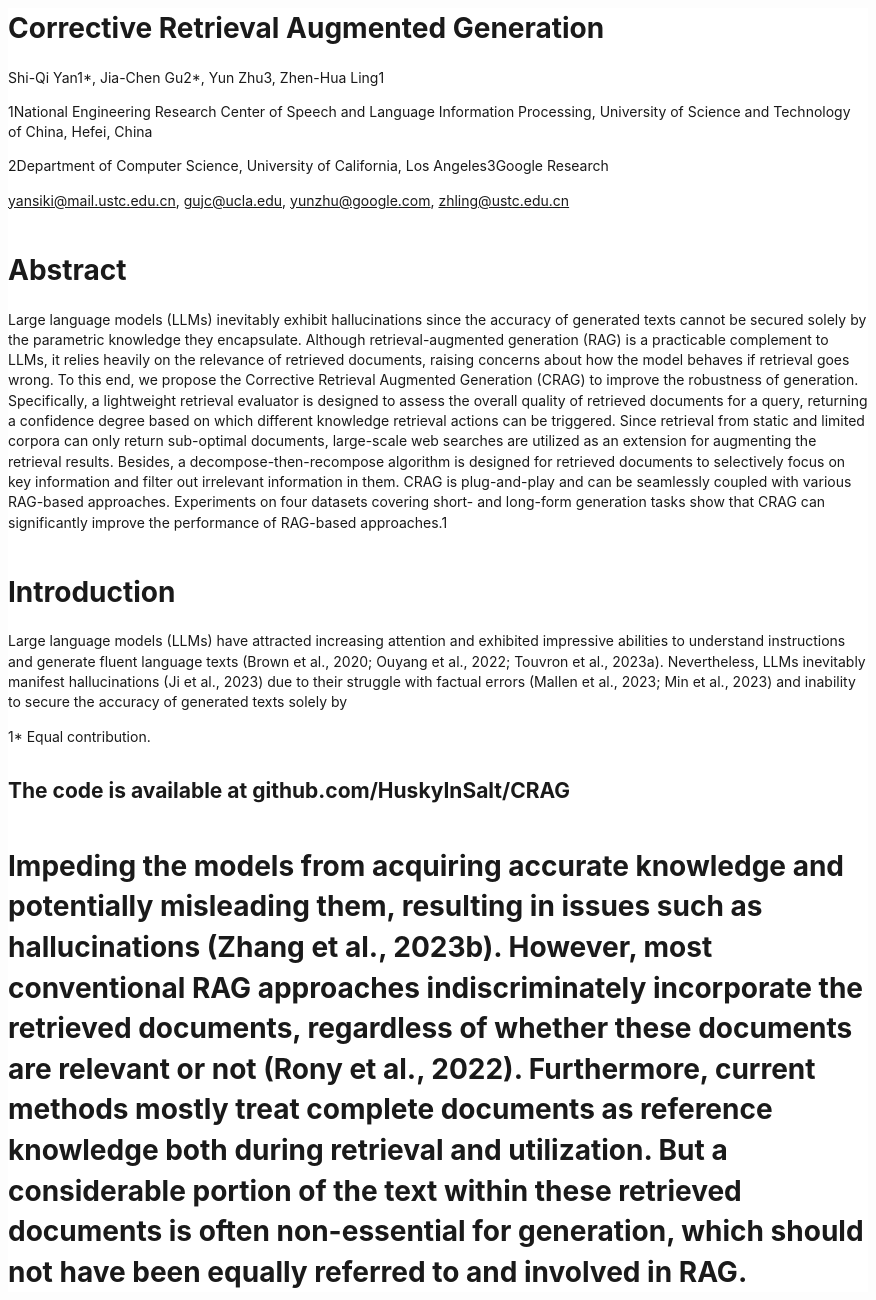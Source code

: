#

# Corrective Retrieval Augmented Generation

Shi-Qi Yan1*, Jia-Chen Gu2*, Yun Zhu3, Zhen-Hua Ling1

1National Engineering Research Center of Speech and Language Information Processing, University of Science and Technology of China, Hefei, China

2Department of Computer Science, University of California, Los Angeles3Google Research

yansiki@mail.ustc.edu.cn, gujc@ucla.edu, yunzhu@google.com, zhling@ustc.edu.cn

# Abstract

Large language models (LLMs) inevitably exhibit hallucinations since the accuracy of generated texts cannot be secured solely by the parametric knowledge they encapsulate. Although retrieval-augmented generation (RAG) is a practicable complement to LLMs, it relies heavily on the relevance of retrieved documents, raising concerns about how the model behaves if retrieval goes wrong. To this end, we propose the Corrective Retrieval Augmented Generation (CRAG) to improve the robustness of generation. Specifically, a lightweight retrieval evaluator is designed to assess the overall quality of retrieved documents for a query, returning a confidence degree based on which different knowledge retrieval actions can be triggered. Since retrieval from static and limited corpora can only return sub-optimal documents, large-scale web searches are utilized as an extension for augmenting the retrieval results. Besides, a decompose-then-recompose algorithm is designed for retrieved documents to selectively focus on key information and filter out irrelevant information in them. CRAG is plug-and-play and can be seamlessly coupled with various RAG-based approaches. Experiments on four datasets covering short- and long-form generation tasks show that CRAG can significantly improve the performance of RAG-based approaches.1

# Introduction

Large language models (LLMs) have attracted increasing attention and exhibited impressive abilities to understand instructions and generate fluent language texts (Brown et al., 2020; Ouyang et al., 2022; Touvron et al., 2023a). Nevertheless, LLMs inevitably manifest hallucinations (Ji et al., 2023) due to their struggle with factual errors (Mallen et al., 2023; Min et al., 2023) and inability to secure the accuracy of generated texts solely by

1* Equal contribution.

The code is available at github.com/HuskyInSalt/CRAG
---
# Impeding the models from acquiring accurate knowledge and potentially misleading them, resulting in issues such as hallucinations (Zhang et al., 2023b). However, most conventional RAG approaches indiscriminately incorporate the retrieved documents, regardless of whether these documents are relevant or not (Rony et al., 2022). Furthermore, current methods mostly treat complete documents as reference knowledge both during retrieval and utilization. But a considerable portion of the text within these retrieved documents is often non-essential for generation, which should not have been equally referred to and involved in RAG.
